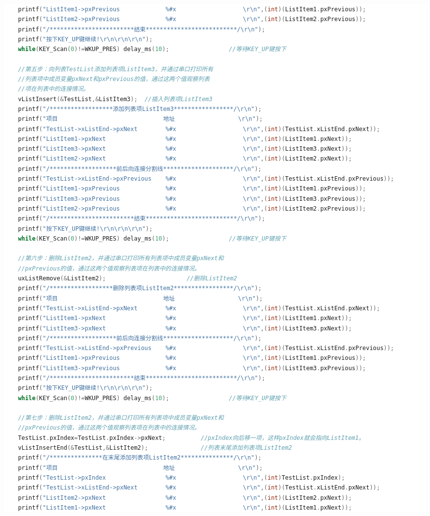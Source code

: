 ```c
	printf("ListItem1->pxPrevious             %#x					\r\n",(int)(ListItem1.pxPrevious));
	printf("ListItem2->pxPrevious             %#x					\r\n",(int)(ListItem2.pxPrevious));
	printf("/************************结束**************************/\r\n");
	printf("按下KEY_UP键继续!\r\n\r\n\r\n");
	while(KEY_Scan(0)!=WKUP_PRES) delay_ms(10);					//等待KEY_UP键按下
	
	//第五步：向列表TestList添加列表项ListItem3，并通过串口打印所有
	//列表项中成员变量pxNext和pxPrevious的值，通过这两个值观察列表
	//项在列表中的连接情况。
	vListInsert(&TestList,&ListItem3);	//插入列表项ListItem3
	printf("/******************添加列表项ListItem3*****************/\r\n");
	printf("项目                              地址				    \r\n");
	printf("TestList->xListEnd->pxNext        %#x					\r\n",(int)(TestList.xListEnd.pxNext));
	printf("ListItem1->pxNext                 %#x					\r\n",(int)(ListItem1.pxNext));
	printf("ListItem3->pxNext                 %#x					\r\n",(int)(ListItem3.pxNext));
	printf("ListItem2->pxNext                 %#x					\r\n",(int)(ListItem2.pxNext));
	printf("/*******************前后向连接分割线********************/\r\n");
	printf("TestList->xListEnd->pxPrevious    %#x					\r\n",(int)(TestList.xListEnd.pxPrevious));
	printf("ListItem1->pxPrevious             %#x					\r\n",(int)(ListItem1.pxPrevious));
	printf("ListItem3->pxPrevious             %#x					\r\n",(int)(ListItem3.pxPrevious));
	printf("ListItem2->pxPrevious             %#x					\r\n",(int)(ListItem2.pxPrevious));
	printf("/************************结束**************************/\r\n");
	printf("按下KEY_UP键继续!\r\n\r\n\r\n");
	while(KEY_Scan(0)!=WKUP_PRES) delay_ms(10);					//等待KEY_UP键按下
	
	//第六步：删除ListItem2，并通过串口打印所有列表项中成员变量pxNext和
	//pxPrevious的值，通过这两个值观察列表项在列表中的连接情况。
	uxListRemove(&ListItem2);						//删除ListItem2
	printf("/******************删除列表项ListItem2*****************/\r\n");
	printf("项目                              地址				    \r\n");
	printf("TestList->xListEnd->pxNext        %#x					\r\n",(int)(TestList.xListEnd.pxNext));
	printf("ListItem1->pxNext                 %#x					\r\n",(int)(ListItem1.pxNext));
	printf("ListItem3->pxNext                 %#x					\r\n",(int)(ListItem3.pxNext));
	printf("/*******************前后向连接分割线********************/\r\n");
	printf("TestList->xListEnd->pxPrevious    %#x					\r\n",(int)(TestList.xListEnd.pxPrevious));
	printf("ListItem1->pxPrevious             %#x					\r\n",(int)(ListItem1.pxPrevious));
	printf("ListItem3->pxPrevious             %#x					\r\n",(int)(ListItem3.pxPrevious));
	printf("/************************结束**************************/\r\n");
	printf("按下KEY_UP键继续!\r\n\r\n\r\n");
	while(KEY_Scan(0)!=WKUP_PRES) delay_ms(10);					//等待KEY_UP键按下
	
	//第七步：删除ListItem2，并通过串口打印所有列表项中成员变量pxNext和
	//pxPrevious的值，通过这两个值观察列表项在列表中的连接情况。
	TestList.pxIndex=TestList.pxIndex->pxNext;			//pxIndex向后移一项，这样pxIndex就会指向ListItem1。
	vListInsertEnd(&TestList,&ListItem2);				//列表末尾添加列表项ListItem2
	printf("/***************在末尾添加列表项ListItem2***************/\r\n");
	printf("项目                              地址				    \r\n");
	printf("TestList->pxIndex                 %#x					\r\n",(int)TestList.pxIndex);
	printf("TestList->xListEnd->pxNext        %#x					\r\n",(int)(TestList.xListEnd.pxNext));
	printf("ListItem2->pxNext                 %#x					\r\n",(int)(ListItem2.pxNext));
	printf("ListItem1->pxNext                 %#x					\r\n",(int)(ListItem1.pxNext));
```